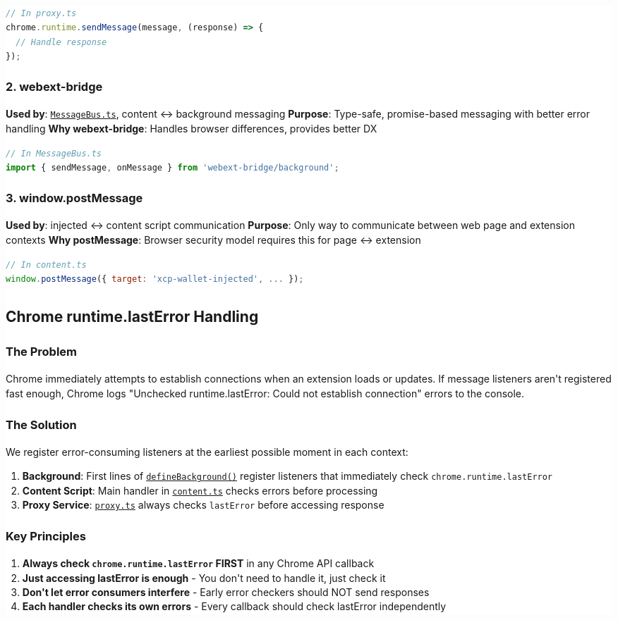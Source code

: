 ```javascript
// In proxy.ts
chrome.runtime.sendMessage(message, (response) => {
  // Handle response
});
```

### 2. webext-bridge
**Used by**: [`MessageBus.ts`](../src/services/core/MessageBus.ts), content ↔ background messaging
**Purpose**: Type-safe, promise-based messaging with better error handling
**Why webext-bridge**: Handles browser differences, provides better DX

```javascript
// In MessageBus.ts
import { sendMessage, onMessage } from 'webext-bridge/background';
```

### 3. window.postMessage
**Used by**: injected ↔ content script communication
**Purpose**: Only way to communicate between web page and extension contexts
**Why postMessage**: Browser security model requires this for page ↔ extension

```javascript
// In content.ts
window.postMessage({ target: 'xcp-wallet-injected', ... });
```

## Chrome runtime.lastError Handling

### The Problem

Chrome immediately attempts to establish connections when an extension loads or updates. If message listeners aren't registered fast enough, Chrome logs "Unchecked runtime.lastError: Could not establish connection" errors to the console.

### The Solution

We register error-consuming listeners at the earliest possible moment in each context:

1. **Background**: First lines of [`defineBackground()`](../src/entrypoints/background.ts) register listeners that immediately check `chrome.runtime.lastError`
2. **Content Script**: Main handler in [`content.ts`](../src/entrypoints/content.ts) checks errors before processing
3. **Proxy Service**: [`proxy.ts`](../src/utils/proxy.ts) always checks `lastError` before accessing response

### Key Principles

1. **Always check `chrome.runtime.lastError` FIRST** in any Chrome API callback
2. **Just accessing lastError is enough** - You don't need to handle it, just check it
3. **Don't let error consumers interfere** - Early error checkers should NOT send responses
4. **Each handler checks its own errors** - Every callback should check lastError independently
